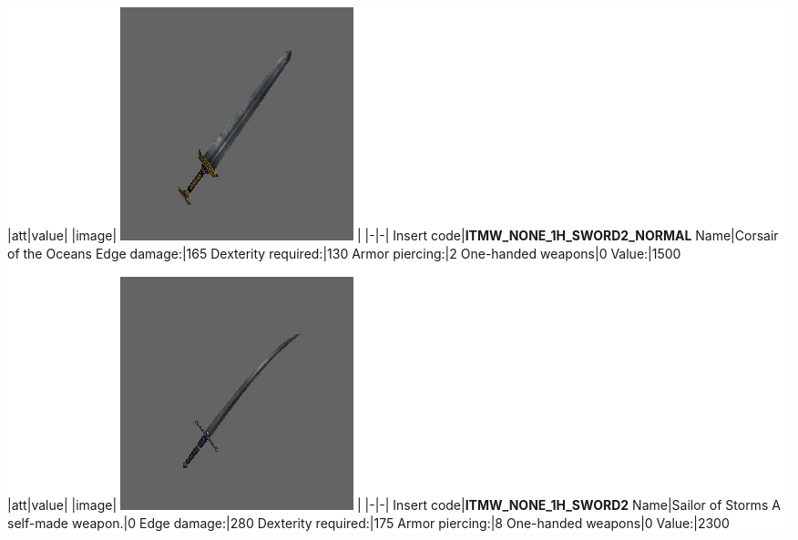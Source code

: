 |att|value|
|image| ![ITMW_NONE_1H_SWORD2_NORMAL](https://github.com/auronen/CoM-itemlist/blob/master/img/ITMW_NONE_1H_SWORD2_NORMAL.png?raw=true) | 
|-|-|
Insert code|**ITMW_NONE_1H_SWORD2_NORMAL**
Name|Corsair of the Oceans
Edge damage:|165
Dexterity required:|130
Armor piercing:|2
One-handed weapons|0
Value:|1500

|att|value|
|image| ![ITMW_NONE_1H_SWORD2](https://github.com/auronen/CoM-itemlist/blob/master/img/ITMW_NONE_1H_SWORD2.png?raw=true) | 
|-|-|
Insert code|**ITMW_NONE_1H_SWORD2**
Name|Sailor of Storms
A self-made weapon.|0
Edge damage:|280
Dexterity required:|175
Armor piercing:|8
One-handed weapons|0
Value:|2300

